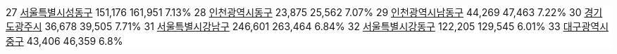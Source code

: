   <tr class="item">
    <td>27</td>
    <td><a href="/apt/서울특별시성동구">서울특별시성동구</a></td>
    <td>151,176</td>
    <td>161,951</td>
    <td>7.13%</td>
  </tr>

  <tr class="item">
    <td>28</td>
    <td><a href="/apt/인천광역시동구">인천광역시동구</a></td>
    <td>23,875</td>
    <td>25,562</td>
    <td>7.07%</td>
  </tr>

  <tr class="item">
    <td>29</td>
    <td><a href="/apt/인천광역시남동구">인천광역시남동구</a></td>
    <td>44,269</td>
    <td>47,463</td>
    <td>7.22%</td>
  </tr>

  <tr class="item">
    <td>30</td>
    <td><a href="/apt/경기도광주시">경기도광주시</a></td>
    <td>36,678</td>
    <td>39,505</td>
    <td>7.71%</td>
  </tr>

  <tr class="item">
    <td>31</td>
    <td><a href="/apt/서울특별시강남구">서울특별시강남구</a></td>
    <td>246,601</td>
    <td>263,464</td>
    <td>6.84%</td>
  </tr>

  <tr class="item">
    <td>32</td>
    <td><a href="/apt/서울특별시강동구">서울특별시강동구</a></td>
    <td>122,205</td>
    <td>129,545</td>
    <td>6.01%</td>
  </tr>

  <tr class="item">
    <td>33</td>
    <td><a href="/apt/대구광역시중구">대구광역시중구</a></td>
    <td>43,406</td>
    <td>46,359</td>
    <td>6.8%</td>
  </tr>

